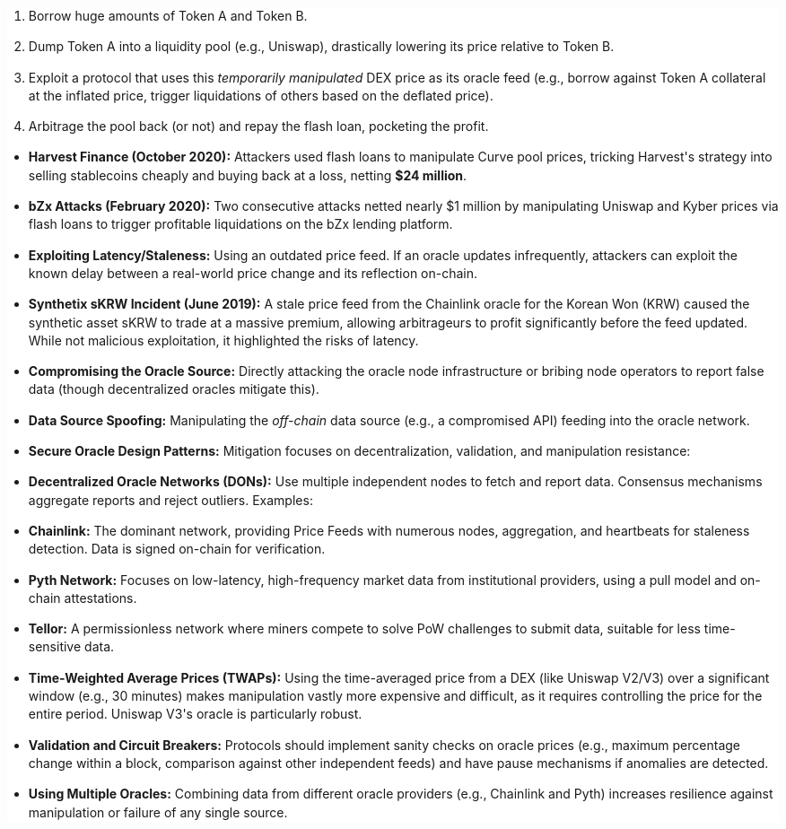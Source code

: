 1.  Borrow huge amounts of Token A and Token B.

2.  Dump Token A into a liquidity pool (e.g., Uniswap), drastically lowering its price relative to Token B.

3.  Exploit a protocol that uses this *temporarily manipulated* DEX price as its oracle feed (e.g., borrow against Token A collateral at the inflated price, trigger liquidations of others based on the deflated price).

4.  Arbitrage the pool back (or not) and repay the flash loan, pocketing the profit.

*   **Harvest Finance (October 2020):** Attackers used flash loans to manipulate Curve pool prices, tricking Harvest's strategy into selling stablecoins cheaply and buying back at a loss, netting **$24 million**.

*   **bZx Attacks (February 2020):** Two consecutive attacks netted nearly $1 million by manipulating Uniswap and Kyber prices via flash loans to trigger profitable liquidations on the bZx lending platform.

*   **Exploiting Latency/Staleness:** Using an outdated price feed. If an oracle updates infrequently, attackers can exploit the known delay between a real-world price change and its reflection on-chain.

*   **Synthetix sKRW Incident (June 2019):** A stale price feed from the Chainlink oracle for the Korean Won (KRW) caused the synthetic asset sKRW to trade at a massive premium, allowing arbitrageurs to profit significantly before the feed updated. While not malicious exploitation, it highlighted the risks of latency.

*   **Compromising the Oracle Source:** Directly attacking the oracle node infrastructure or bribing node operators to report false data (though decentralized oracles mitigate this).

*   **Data Source Spoofing:** Manipulating the *off-chain* data source (e.g., a compromised API) feeding into the oracle network.

*   **Secure Oracle Design Patterns:** Mitigation focuses on decentralization, validation, and manipulation resistance:

*   **Decentralized Oracle Networks (DONs):** Use multiple independent nodes to fetch and report data. Consensus mechanisms aggregate reports and reject outliers. Examples:

*   **Chainlink:** The dominant network, providing Price Feeds with numerous nodes, aggregation, and heartbeats for staleness detection. Data is signed on-chain for verification.

*   **Pyth Network:** Focuses on low-latency, high-frequency market data from institutional providers, using a pull model and on-chain attestations.

*   **Tellor:** A permissionless network where miners compete to solve PoW challenges to submit data, suitable for less time-sensitive data.

*   **Time-Weighted Average Prices (TWAPs):** Using the time-averaged price from a DEX (like Uniswap V2/V3) over a significant window (e.g., 30 minutes) makes manipulation vastly more expensive and difficult, as it requires controlling the price for the entire period. Uniswap V3's oracle is particularly robust.

*   **Validation and Circuit Breakers:** Protocols should implement sanity checks on oracle prices (e.g., maximum percentage change within a block, comparison against other independent feeds) and have pause mechanisms if anomalies are detected.

*   **Using Multiple Oracles:** Combining data from different oracle providers (e.g., Chainlink and Pyth) increases resilience against manipulation or failure of any single source.
